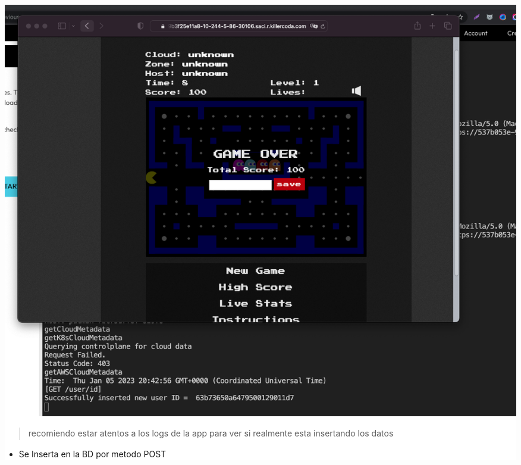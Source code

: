 ![Diagrama](1.png)

> recomiendo estar atentos a los logs de la app para ver si realmente esta insertando los datos

- Se Inserta en la BD por metodo POST